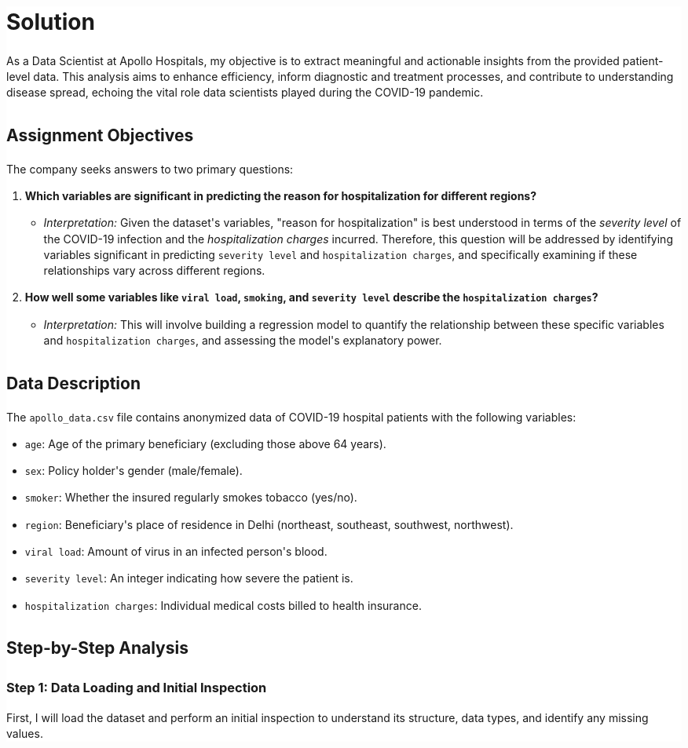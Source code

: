 # Solution

As a Data Scientist at Apollo Hospitals, my objective is to extract meaningful and actionable insights from the provided patient-level data. This analysis aims to enhance efficiency, inform diagnostic and treatment processes, and contribute to understanding disease spread, echoing the vital role data scientists played during the COVID-19 pandemic.

## Assignment Objectives

The company seeks answers to two primary questions:

1. **Which variables are significant in predicting the reason for hospitalization for different regions?**
    
    - _Interpretation:_ Given the dataset's variables, "reason for hospitalization" is best understood in terms of the _severity level_ of the COVID-19 infection and the _hospitalization charges_ incurred. Therefore, this question will be addressed by identifying variables significant in predicting `severity level` and `hospitalization charges`, and specifically examining if these relationships vary across different regions.
        
2. **How well some variables like `viral load`, `smoking`, and `severity level` describe the `hospitalization charges`?**
    
    - _Interpretation:_ This will involve building a regression model to quantify the relationship between these specific variables and `hospitalization charges`, and assessing the model's explanatory power.
        

## Data Description

The `apollo_data.csv` file contains anonymized data of COVID-19 hospital patients with the following variables:

- `age`: Age of the primary beneficiary (excluding those above 64 years).
    
- `sex`: Policy holder's gender (male/female).
    
- `smoker`: Whether the insured regularly smokes tobacco (yes/no).
    
- `region`: Beneficiary's place of residence in Delhi (northeast, southeast, southwest, northwest).
    
- `viral load`: Amount of virus in an infected person's blood.
    
- `severity level`: An integer indicating how severe the patient is.
    
- `hospitalization charges`: Individual medical costs billed to health insurance.
    

## Step-by-Step Analysis

### Step 1: Data Loading and Initial Inspection

First, I will load the dataset and perform an initial inspection to understand its structure, data types, and identify any missing values.
